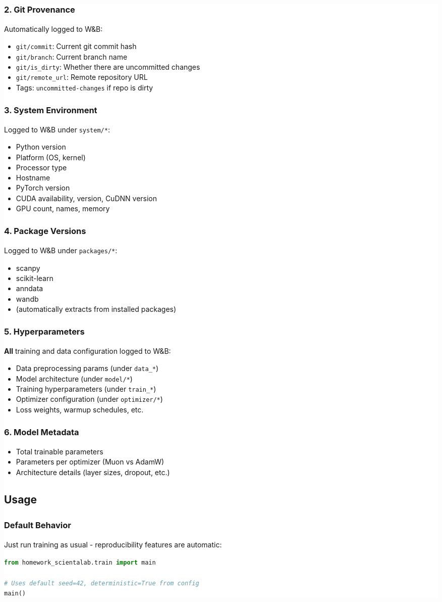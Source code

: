 ### 2. Git Provenance
Automatically logged to W&B:
- `git/commit`: Current git commit hash
- `git/branch`: Current branch name
- `git/is_dirty`: Whether there are uncommitted changes
- `git/remote_url`: Remote repository URL
- Tags: `uncommitted-changes` if repo is dirty

### 3. System Environment
Logged to W&B under `system/*`:
- Python version
- Platform (OS, kernel)
- Processor type
- Hostname
- PyTorch version
- CUDA availability, version, CuDNN version
- GPU count, names, memory

### 4. Package Versions
Logged to W&B under `packages/*`:
- scanpy
- scikit-learn
- anndata
- wandb
- (automatically extracts from installed packages)

### 5. Hyperparameters
**All** training and data configuration logged to W&B:
- Data preprocessing params (under `data_*`)
- Model architecture (under `model/*`)
- Training hyperparameters (under `train_*`)
- Optimizer configuration (under `optimizer/*`)
- Loss weights, warmup schedules, etc.

### 6. Model Metadata
- Total trainable parameters
- Parameters per optimizer (Muon vs AdamW)
- Architecture details (layer sizes, dropout, etc.)

## Usage

### Default Behavior

Just run training as usual - reproducibility features are automatic:

```python
from homework_scientalab.train import main

# Uses default seed=42, deterministic=True from config
main()
```
